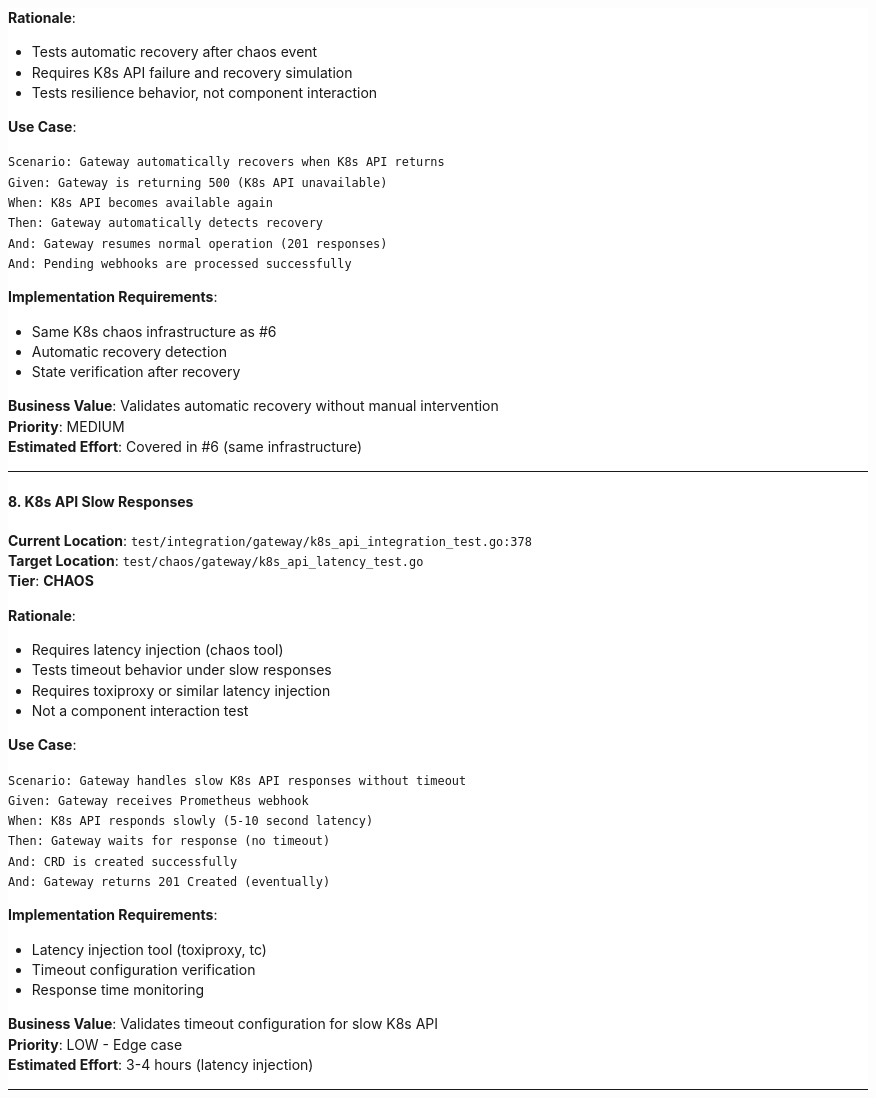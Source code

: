 **Rationale**:
- Tests automatic recovery after chaos event
- Requires K8s API failure and recovery simulation
- Tests resilience behavior, not component interaction

**Use Case**:
```
Scenario: Gateway automatically recovers when K8s API returns
Given: Gateway is returning 500 (K8s API unavailable)
When: K8s API becomes available again
Then: Gateway automatically detects recovery
And: Gateway resumes normal operation (201 responses)
And: Pending webhooks are processed successfully
```

**Implementation Requirements**:
- Same K8s chaos infrastructure as #6
- Automatic recovery detection
- State verification after recovery

**Business Value**: Validates automatic recovery without manual intervention  
**Priority**: MEDIUM  
**Estimated Effort**: Covered in #6 (same infrastructure)

---

#### **8. K8s API Slow Responses**
**Current Location**: `test/integration/gateway/k8s_api_integration_test.go:378`  
**Target Location**: `test/chaos/gateway/k8s_api_latency_test.go`  
**Tier**: **CHAOS**

**Rationale**:
- Requires latency injection (chaos tool)
- Tests timeout behavior under slow responses
- Requires toxiproxy or similar latency injection
- Not a component interaction test

**Use Case**:
```
Scenario: Gateway handles slow K8s API responses without timeout
Given: Gateway receives Prometheus webhook
When: K8s API responds slowly (5-10 second latency)
Then: Gateway waits for response (no timeout)
And: CRD is created successfully
And: Gateway returns 201 Created (eventually)
```

**Implementation Requirements**:
- Latency injection tool (toxiproxy, tc)
- Timeout configuration verification
- Response time monitoring

**Business Value**: Validates timeout configuration for slow K8s API  
**Priority**: LOW - Edge case  
**Estimated Effort**: 3-4 hours (latency injection)

---